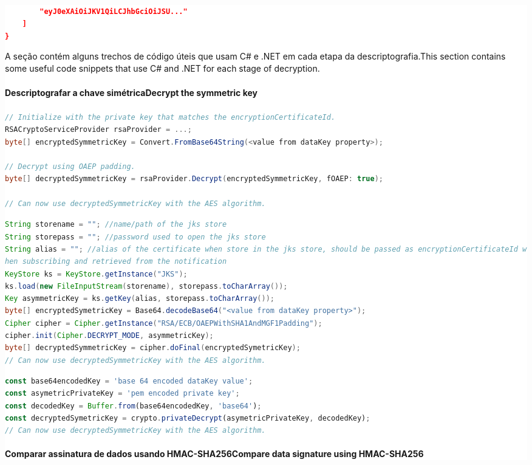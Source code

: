 ```json
        "eyJ0eXAiOiJKV1QiLCJhbGciOiJSU..."
    ]
}
```

<span data-ttu-id="a11d5-336">A seção contém alguns trechos de código úteis que usam C# e .NET em cada etapa da descriptografia.</span><span class="sxs-lookup"><span data-stu-id="a11d5-336">This section contains some useful code snippets that use C# and .NET for each stage of decryption.</span></span>

#### <a name="decrypt-the-symmetric-key"></a><span data-ttu-id="a11d5-337">Descriptografar a chave simétrica</span><span class="sxs-lookup"><span data-stu-id="a11d5-337">Decrypt the symmetric key</span></span>

```csharp
// Initialize with the private key that matches the encryptionCertificateId.
RSACryptoServiceProvider rsaProvider = ...;        
byte[] encryptedSymmetricKey = Convert.FromBase64String(<value from dataKey property>);

// Decrypt using OAEP padding.
byte[] decryptedSymmetricKey = rsaProvider.Decrypt(encryptedSymmetricKey, fOAEP: true);

// Can now use decryptedSymmetricKey with the AES algorithm.
```
```Java
String storename = ""; //name/path of the jks store
String storepass = ""; //password used to open the jks store
String alias = ""; //alias of the certificate when store in the jks store, should be passed as encryptionCertificateId when subscribing and retrieved from the notification
KeyStore ks = KeyStore.getInstance("JKS");
ks.load(new FileInputStream(storename), storepass.toCharArray());
Key asymmetricKey = ks.getKey(alias, storepass.toCharArray());
byte[] encryptedSymetricKey = Base64.decodeBase64("<value from dataKey property>");
Cipher cipher = Cipher.getInstance("RSA/ECB/OAEPWithSHA1AndMGF1Padding");
cipher.init(Cipher.DECRYPT_MODE, asymmetricKey);
byte[] decryptedSymmetricKey = cipher.doFinal(encryptedSymetricKey);
// Can now use decryptedSymmetricKey with the AES algorithm.
```
```JavaScript
const base64encodedKey = 'base 64 encoded dataKey value';
const asymetricPrivateKey = 'pem encoded private key';
const decodedKey = Buffer.from(base64encodedKey, 'base64');
const decryptedSymetricKey = crypto.privateDecrypt(asymetricPrivateKey, decodedKey);
// Can now use decryptedSymmetricKey with the AES algorithm.
```

#### <a name="compare-data-signature-using-hmac-sha256"></a><span data-ttu-id="a11d5-338">Comparar assinatura de dados usando HMAC-SHA256</span><span class="sxs-lookup"><span data-stu-id="a11d5-338">Compare data signature using HMAC-SHA256</span></span>
